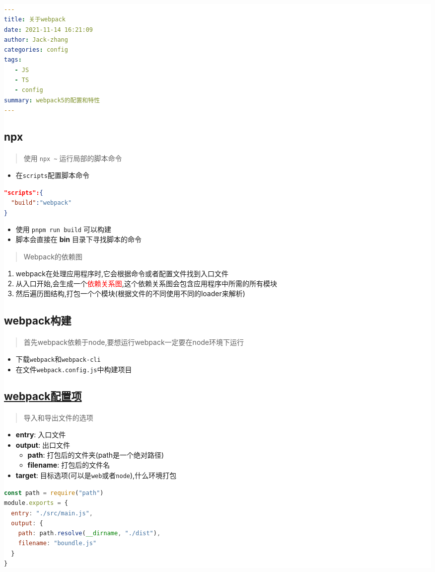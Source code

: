 ```yaml
---
title: 关于webpack
date: 2021-11-14 16:21:09
author: Jack-zhang
categories: config
tags:
   - JS
   - TS
   - config
summary: webpack5的配置和特性
---
```


## npx

>使用 `npx ~` 运行局部的脚本命令

* 在`scripts`配置脚本命令

```json
"scripts":{
  "build":"webpack"
}
```

* 使用 `pnpm run build` 可以构建
* 脚本会直接在 **bin** 目录下寻找脚本的命令

> Webpack的依赖图

1. webpack在处理应用程序时,它会根据命令或者配置文件找到入口文件
2. 从入口开始,会生成一个<span style="color:red">依赖关系图</span>,这个依赖关系图会包含应用程序中所需的所有模块
3. 然后遍历图结构,打包一个个模块(根据文件的不同使用不同的loader来解析)

## webpack构建

> 首先webpack依赖于node,要想运行webpack一定要在node环境下运行

* 下载`webpack`和`webpack-cli`
* 在文件`webpack.config.js`中构建项目

## [webpack配置项](#webpack配置项)

> 导入和导出文件的选项

* **entry**: 入口文件
* **output**: 出口文件
  * **path**: 打包后的文件夹(path是一个绝对路径)
  * **filename**: 打包后的文件名
* **target**: 目标选项(可以是`web`或者`node`),什么环境打包

```js
const path = require("path")
module.exports = {
  entry: "./src/main.js",
  output: {
    path: path.resolve(__dirname, "./dist"),
    filename: "boundle.js"
  }
}
```
